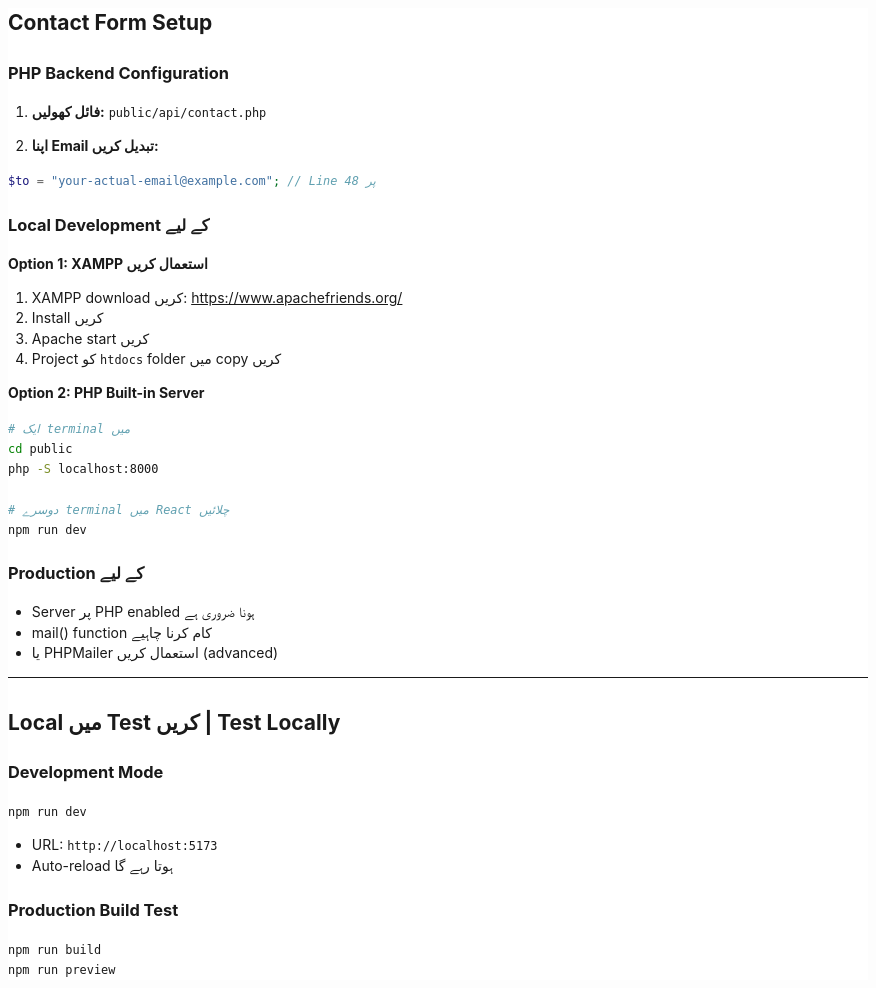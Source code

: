 
## Contact Form Setup

### PHP Backend Configuration

1. **فائل کھولیں:** `public/api/contact.php`

2. **اپنا Email تبدیل کریں:**

```php
$to = "your-actual-email@example.com"; // Line 48 پر
```

### Local Development کے لیے

**Option 1: XAMPP استعمال کریں**
1. XAMPP download کریں: https://www.apachefriends.org/
2. Install کریں
3. Apache start کریں
4. Project کو `htdocs` folder میں copy کریں

**Option 2: PHP Built-in Server**
```bash
# ایک terminal میں
cd public
php -S localhost:8000

# دوسرے terminal میں React چلائیں
npm run dev
```

### Production کے لیے

- Server پر PHP enabled ہونا ضروری ہے
- mail() function کام کرنا چاہیے
- یا PHPMailer استعمال کریں (advanced)

---

## Local میں Test کریں | Test Locally

### Development Mode

```bash
npm run dev
```

- URL: `http://localhost:5173`
- Auto-reload ہوتا رہے گا

### Production Build Test

```bash
npm run build
npm run preview
```
